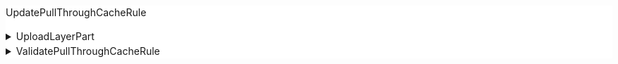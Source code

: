 UpdatePullThroughCacheRule
</summary></details>
<details><summary>
UploadLayerPart
</summary></details>
<details><summary>
ValidatePullThroughCacheRule
</summary></details>
